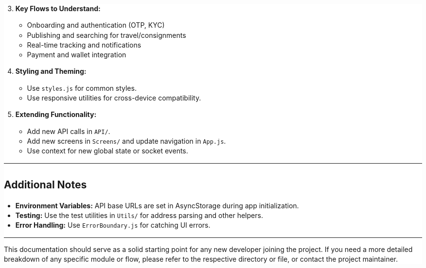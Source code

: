 3. **Key Flows to Understand:**
   - Onboarding and authentication (OTP, KYC)
   - Publishing and searching for travel/consignments
   - Real-time tracking and notifications
   - Payment and wallet integration

4. **Styling and Theming:**
   - Use `styles.js` for common styles.
   - Use responsive utilities for cross-device compatibility.

5. **Extending Functionality:**
   - Add new API calls in `API/`.
   - Add new screens in `Screens/` and update navigation in `App.js`.
   - Use context for new global state or socket events.

---

## Additional Notes

- **Environment Variables:** API base URLs are set in AsyncStorage during app initialization.
- **Testing:** Use the test utilities in `Utils/` for address parsing and other helpers.
- **Error Handling:** Use `ErrorBoundary.js` for catching UI errors.

---

This documentation should serve as a solid starting point for any new developer joining the project. If you need a more detailed breakdown of any specific module or flow, please refer to the respective directory or file, or contact the project maintainer. 